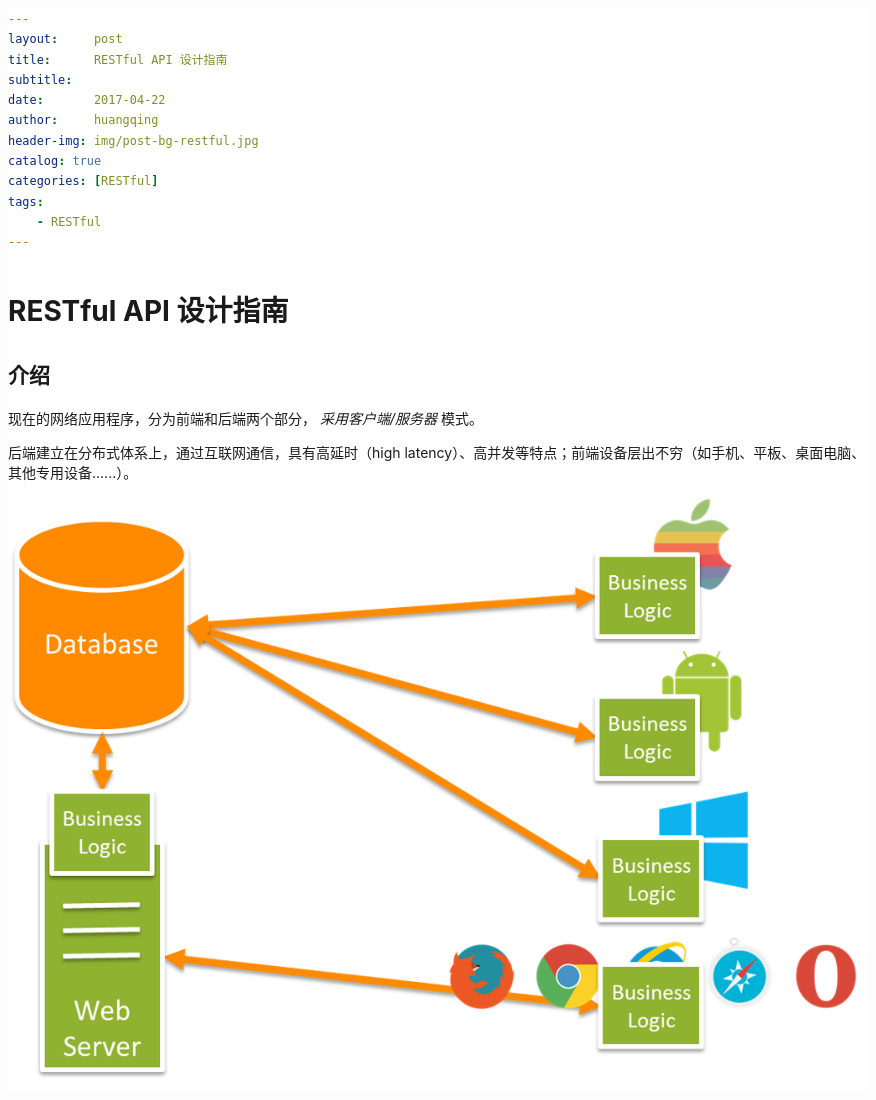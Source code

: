 ```yaml
---
layout:     post
title:      RESTful API 设计指南
subtitle:   
date:       2017-04-22
author:     huangqing
header-img: img/post-bg-restful.jpg
catalog: true
categories: [RESTful]
tags:
    - RESTful   
---
```





# RESTful API 设计指南

## 介绍

现在的网络应用程序，分为前端和后端两个部分， *采用客户端/服务器* 模式。

后端建立在分布式体系上，通过互联网通信，具有高延时（high latency）、高并发等特点；前端设备层出不穷（如手机、平板、桌面电脑、其他专用设备......）。

![ each client app has its own embedded business logic](/images/restful/947566-1f50d8c6c8b443f0.png)
